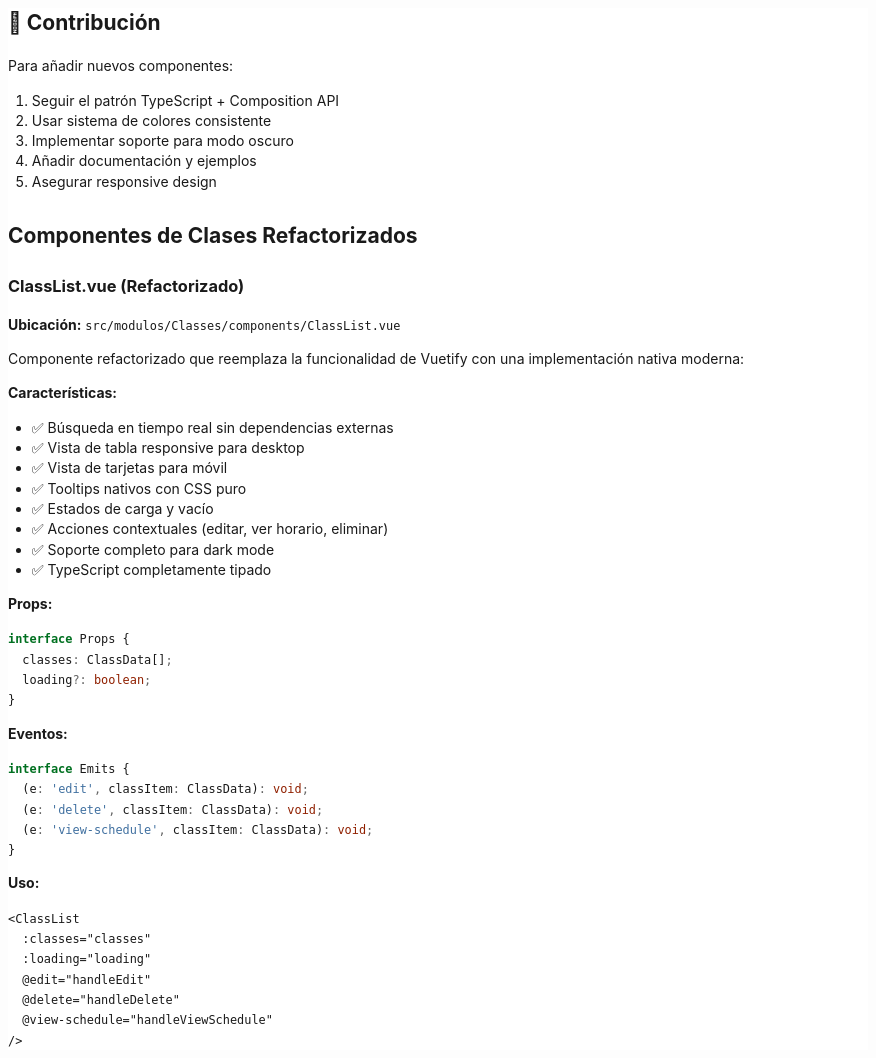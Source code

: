 ## 🤝 Contribución

Para añadir nuevos componentes:
1. Seguir el patrón TypeScript + Composition API
2. Usar sistema de colores consistente
3. Implementar soporte para modo oscuro
4. Añadir documentación y ejemplos
5. Asegurar responsive design

## Componentes de Clases Refactorizados

### ClassList.vue (Refactorizado)
**Ubicación:** `src/modulos/Classes/components/ClassList.vue`

Componente refactorizado que reemplaza la funcionalidad de Vuetify con una implementación nativa moderna:

**Características:**
- ✅ Búsqueda en tiempo real sin dependencias externas
- ✅ Vista de tabla responsive para desktop
- ✅ Vista de tarjetas para móvil
- ✅ Tooltips nativos con CSS puro
- ✅ Estados de carga y vacío
- ✅ Acciones contextuales (editar, ver horario, eliminar)
- ✅ Soporte completo para dark mode
- ✅ TypeScript completamente tipado

**Props:**
```typescript
interface Props {
  classes: ClassData[];
  loading?: boolean;
}
```

**Eventos:**
```typescript
interface Emits {
  (e: 'edit', classItem: ClassData): void;
  (e: 'delete', classItem: ClassData): void;
  (e: 'view-schedule', classItem: ClassData): void;
}
```

**Uso:**
```vue
<ClassList 
  :classes="classes"
  :loading="loading"
  @edit="handleEdit"
  @delete="handleDelete"
  @view-schedule="handleViewSchedule"
/>
```
